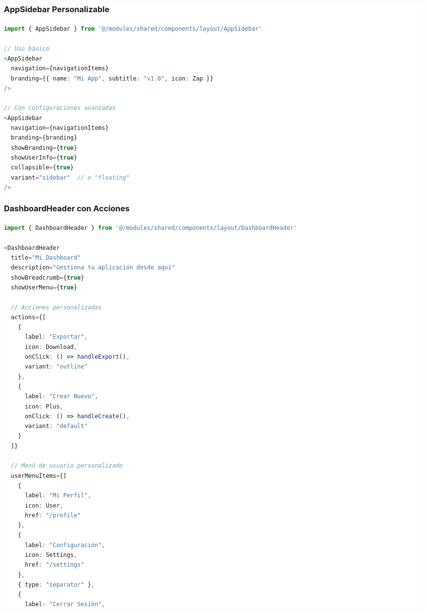 
### AppSidebar Personalizable

```typescript
import { AppSidebar } from '@/modules/shared/components/layout/AppSidebar'

// Uso básico
<AppSidebar
  navigation={navigationItems}
  branding={{ name: "Mi App", subtitle: "v1.0", icon: Zap }}
/>

// Con configuraciones avanzadas
<AppSidebar
  navigation={navigationItems}
  branding={branding}
  showBranding={true}
  showUserInfo={true}
  collapsible={true}
  variant="sidebar"  // o "floating"
/>
```

### DashboardHeader con Acciones

```typescript
import { DashboardHeader } from '@/modules/shared/components/layout/DashboardHeader'

<DashboardHeader
  title="Mi Dashboard"
  description="Gestiona tu aplicación desde aquí"
  showBreadcrumb={true}
  showUserMenu={true}
  
  // Acciones personalizadas
  actions={[
    {
      label: "Exportar",
      icon: Download,
      onClick: () => handleExport(),
      variant: "outline"
    },
    {
      label: "Crear Nuevo",
      icon: Plus,
      onClick: () => handleCreate(),
      variant: "default"
    }
  ]}
  
  // Menú de usuario personalizado
  userMenuItems={[
    {
      label: "Mi Perfil",
      icon: User,
      href: "/profile"
    },
    {
      label: "Configuración",
      icon: Settings,
      href: "/settings"
    },
    { type: "separator" },
    {
      label: "Cerrar Sesión",
```
